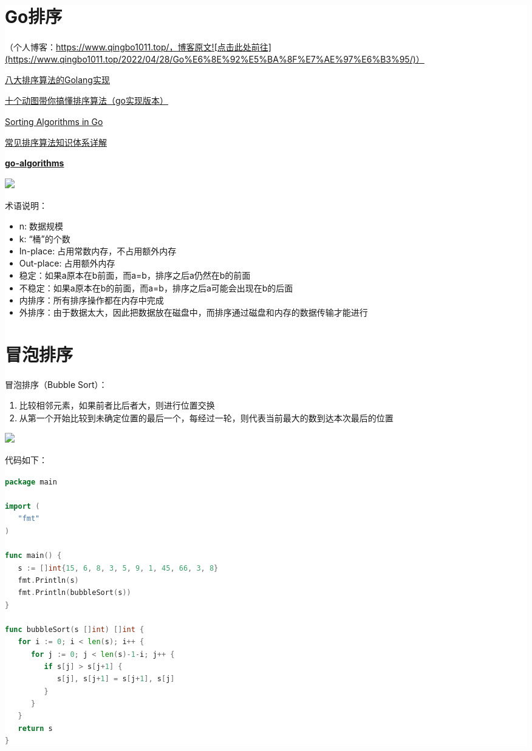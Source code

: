 # Go排序

（个人博客：https://www.qingbo1011.top/，博客原文![点击此处前往](https://www.qingbo1011.top/2022/04/28/Go%E6%8E%92%E5%BA%8F%E7%AE%97%E6%B3%95/)）

[八大排序算法的Golang实现](https://juejin.cn/post/7066728890575618078#heading-0)

[十个动图带你搞懂排序算法（go实现版本）](https://zhuanlan.zhihu.com/p/320419705)

[Sorting Algorithms in Go](https://dev.to/adnanbabakan/sorting-algorithms-in-go-725)

[常见排序算法知识体系详解](https://pdai.tech/md/algorithm/alg-sort-overview.html)

**[go-algorithms](https://github.com/0xAX/go-algorithms)**

![](https://img-qingbo.oss-cn-beijing.aliyuncs.com/img/20220705184830.png)

术语说明：

- n: 数据规模
- k: “桶”的个数
- In-place: 占用常数内存，不占用额外内存
- Out-place: 占用额外内存
- 稳定：如果a原本在b前面，而a=b，排序之后a仍然在b的前面
- 不稳定：如果a原本在b的前面，而a=b，排序之后a可能会出现在b的后面
- 内排序：所有排序操作都在内存中完成
- 外排序：由于数据太大，因此把数据放在磁盘中，而排序通过磁盘和内存的数据传输才能进行

# 冒泡排序

冒泡排序（Bubble Sort）：

1. 比较相邻元素，如果前者比后者大，则进行位置交换
2. 从第一个开始比较到未确定位置的最后一个，每经过一轮，则代表当前最大的数到达本次最后的位置

![](https://img-qingbo.oss-cn-beijing.aliyuncs.com/img/20220705124631.gif)

代码如下：

```go
package main

import (
   "fmt"
)

func main() {
   s := []int{15, 6, 8, 3, 5, 9, 1, 45, 66, 3, 8}
   fmt.Println(s)
   fmt.Println(bubbleSort(s))
}

func bubbleSort(s []int) []int {
   for i := 0; i < len(s); i++ {
      for j := 0; j < len(s)-1-i; j++ {
         if s[j] > s[j+1] {
            s[j], s[j+1] = s[j+1], s[j]
         }
      }
   }
   return s
}
```
